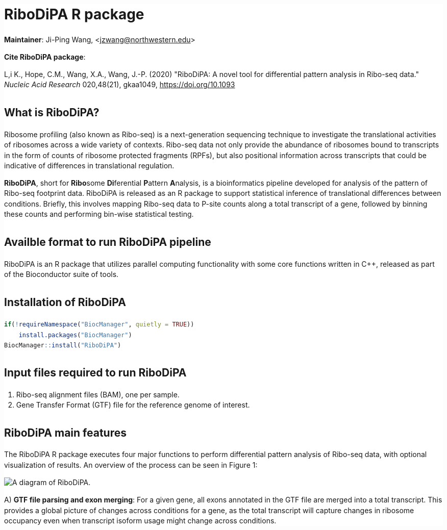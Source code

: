 RiboDiPA R package
================

**Maintainer**: Ji-Ping Wang, \<<jzwang@northwestern.edu>\>

**Cite RiboDiPA package**:

L,i K., Hope, C.M., Wang, X.A., Wang, J.-P. (2020) "RiboDiPA: A novel tool for differential pattern analysis in Ribo-seq data." *Nucleic Acid Research* 020,48(21), gkaa1049, https://doi.org/10.1093


## What is RiboDiPA?

Ribosome profiling (also known as Ribo-seq) is a next-generation sequencing technique to investigate the translational activities of ribosomes across a wide variety of contexts.  Ribo-seq data not only provide the abundance of ribosomes bound to transcripts in the form of counts of ribosome protected fragments (RPFs), but also positional information across transcripts that could be indicative of differences in translational regulation.

**RiboDiPA**, short for **Ribo**some **Di**ferential **P**attern **A**nalysis, is a bioinformatics pipeline developed for analysis of the pattern of Ribo-seq footprint data. RiboDiPA is released as an R package to support statistical inference of translational differences between conditions. Briefly, this involves mapping Ribo-seq data to P-site counts along a total transcript of a gene, followed by binning these counts and performing bin-wise statistical testing.

## Availble format to run RiboDiPA pipeline

RiboDiPA is an R package that utilizes parallel computing functionality with some core functions written in C++, released as part of the Bioconductor suite of tools.

## Installation of RiboDiPA

```r
if(!requireNamespace("BiocManager", quietly = TRUE))
    install.packages("BiocManager")
BiocManager::install("RiboDiPA")
```

## Input files required to run RiboDiPA 

1) Ribo-seq alignment files (BAM), one per sample.
2) Gene Transfer Format (GTF) file for the reference genome of interest.

## RiboDiPA main features

The RiboDiPA R package executes four major functions to perform differential pattern analysis of Ribo-seq data, with optional visualization of results. An overview of the process can be seen in Figure 1: 

![A diagram of RiboDiPA.](https://github.com/jipingw/RiboDiPA-data/raw/master/Figure1.png) 

A) **GTF file parsing and exon merging**: For a given gene, all exons annotated in the GTF file are merged into a total transcript. This provides a global picture of changes across conditions for a gene, as the total transcript will capture changes in ribosome occupancy even when transcript isoform usage might change across conditions.
